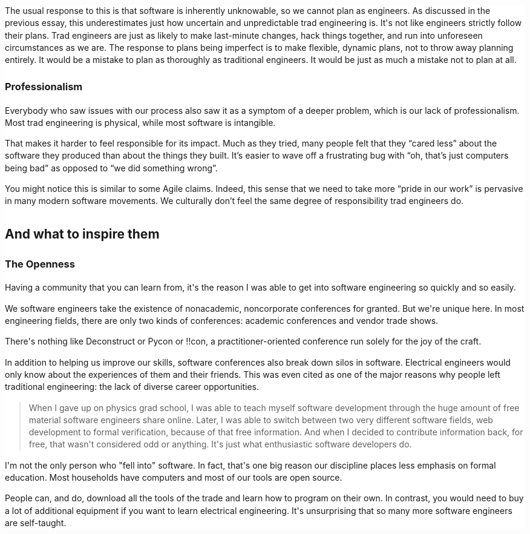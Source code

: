 The usual response to this is that software is inherently unknowable, so we cannot plan as engineers. As discussed in the previous essay, this underestimates just how uncertain and unpredictable trad engineering is. It's not like engineers strictly follow their plans. Trad engineers are just as likely to make last-minute changes, hack things together, and run into unforeseen circumstances as we are. The response to plans being imperfect is to make flexible, dynamic plans, not to throw away planning entirely. It would be a mistake to plan as thoroughly as traditional engineers. It would be just as much a mistake not to plan at all.

### Professionalism

Everybody who saw issues with our process also saw it as a symptom of a deeper problem, which is our lack of professionalism. Most trad engineering is physical, while most software is intangible.

That makes it harder to feel responsible for its impact. Much as they tried, many people felt that they “cared less” about the software they produced than about the things they built. It’s easier to wave off a frustrating bug with “oh, that’s just computers being bad” as opposed to “we did something wrong”.

You might notice this is similar to some Agile claims. Indeed, this sense that we need to take more “pride in our work” is pervasive in many modern software movements. We culturally don’t feel the same degree of responsibility trad engineers do.

## And what to inspire them

### The Openness

Having a community that you can learn from, it's the reason I was able to get into software engineering so quickly and so easily.

We software engineers take the existence of nonacademic, noncorporate conferences for granted. But we're unique here. In most engineering fields, there are only two kinds of conferences: academic conferences and vendor trade shows.

There's nothing like Deconstruct or Pycon or !!con, a practitioner-oriented conference run solely for the joy of the craft.

In addition to helping us improve our skills, software conferences also break down silos in software. Electrical engineers would only know about the experiences of them and their friends. This was even cited as one of the major reasons why people left traditional engineering: the lack of diverse career opportunities.


> When I gave up on physics grad school, I was able to teach myself software development through the huge amount of free material software engineers share online. Later, I was able to switch between two very different software fields, web development to formal verification, because of that free information. And when I decided to contribute information back, for free, that wasn't considered odd or anything. It's just what enthusiastic software developers do.


I'm not the only person who "fell into" software. In fact, that's one big reason our discipline places less emphasis on formal education. Most households have computers and most of our tools are open source.

People can, and do, download all the tools of the trade and learn how to program on their own. In contrast, you would need to buy a lot of additional equipment if you want to learn electrical engineering. It's unsurprising that so many more software engineers are self-taught.
